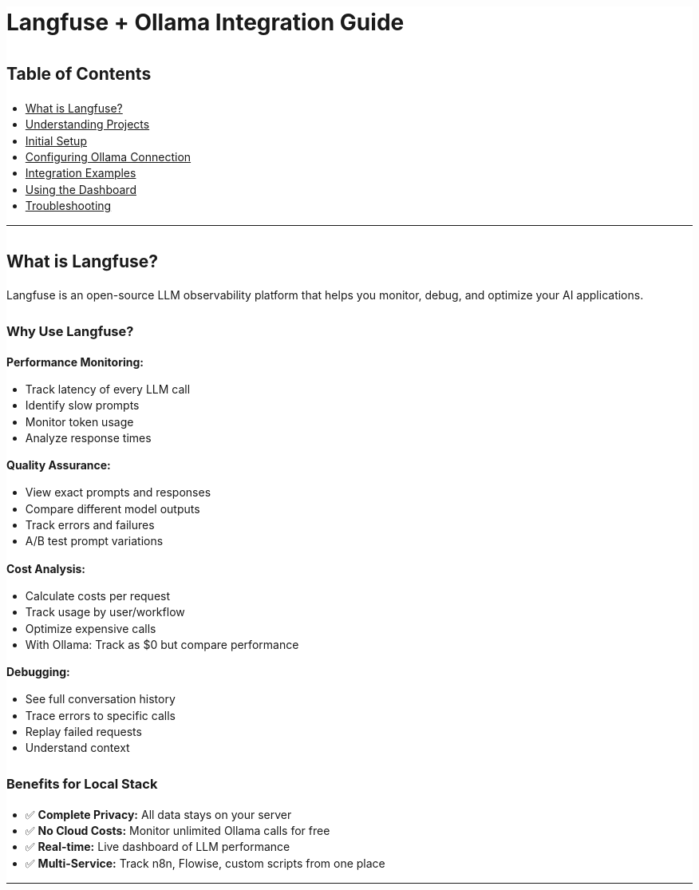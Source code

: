 # Langfuse + Ollama Integration Guide

## Table of Contents
- [What is Langfuse?](#what-is-langfuse)
- [Understanding Projects](#understanding-projects)
- [Initial Setup](#initial-setup)
- [Configuring Ollama Connection](#configuring-ollama-connection)
- [Integration Examples](#integration-examples)
- [Using the Dashboard](#using-the-dashboard)
- [Troubleshooting](#troubleshooting)

---

## What is Langfuse?

Langfuse is an open-source LLM observability platform that helps you monitor, debug, and optimize your AI applications.

### Why Use Langfuse?

**Performance Monitoring:**
- Track latency of every LLM call
- Identify slow prompts
- Monitor token usage
- Analyze response times

**Quality Assurance:**
- View exact prompts and responses
- Compare different model outputs
- Track errors and failures
- A/B test prompt variations

**Cost Analysis:**
- Calculate costs per request
- Track usage by user/workflow
- Optimize expensive calls
- With Ollama: Track as $0 but compare performance

**Debugging:**
- See full conversation history
- Trace errors to specific calls
- Replay failed requests
- Understand context

### Benefits for Local Stack

- ✅ **Complete Privacy:** All data stays on your server
- ✅ **No Cloud Costs:** Monitor unlimited Ollama calls for free
- ✅ **Real-time:** Live dashboard of LLM performance
- ✅ **Multi-Service:** Track n8n, Flowise, custom scripts from one place

---